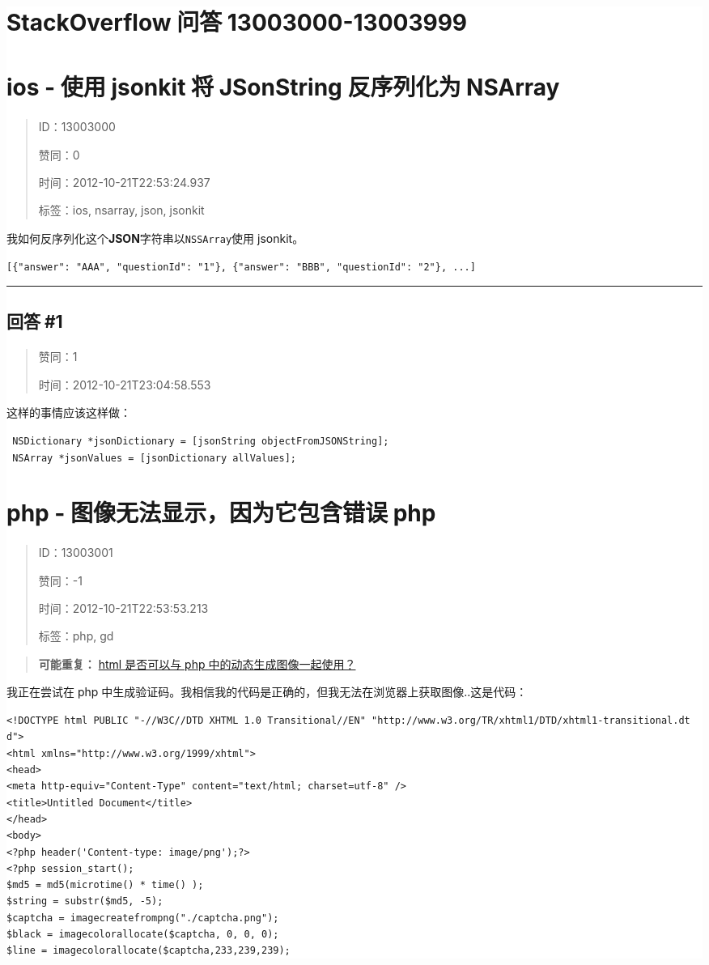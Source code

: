 # StackOverflow 问答 13003000-13003999

# ios - 使用 jsonkit 将 JSonString 反序列化为 NSArray

> ID：13003000
> 
> 赞同：0
> 
> 时间：2012-10-21T22:53:24.937
> 
> 标签：ios, nsarray, json, jsonkit

我如何反序列化这个**JSON**字符串以`NSSArray`使用 jsonkit。

```
[{"answer": "AAA", "questionId": "1"}, {"answer": "BBB", "questionId": "2"}, ...] 
```

* * *

## 回答 #1

> 赞同：1
> 
> 时间：2012-10-21T23:04:58.553

这样的事情应该这样做：

```
 NSDictionary *jsonDictionary = [jsonString objectFromJSONString];
 NSArray *jsonValues = [jsonDictionary allValues]; 
```

# php - 图像无法显示，因为它包含错误 php

> ID：13003001
> 
> 赞同：-1
> 
> 时间：2012-10-21T22:53:53.213
> 
> 标签：php, gd

> **可能重复：**
> [html 是否可以与 php 中的动态生成图像一起使用？](https://stackoverflow.com/questions/7886064/does-html-can-be-use-with-dynamic-generated-images-in-php)

我正在尝试在 php 中生成验证码。我相信我的代码是正确的，但我无法在浏览器上获取图像..这是代码：

```
<!DOCTYPE html PUBLIC "-//W3C//DTD XHTML 1.0 Transitional//EN" "http://www.w3.org/TR/xhtml1/DTD/xhtml1-transitional.dtd">
<html xmlns="http://www.w3.org/1999/xhtml">
<head>
<meta http-equiv="Content-Type" content="text/html; charset=utf-8" />
<title>Untitled Document</title>
</head>
<body>
<?php header('Content-type: image/png');?>
<?php session_start();
$md5 = md5(microtime() * time() );
$string = substr($md5, -5);
$captcha = imagecreatefrompng("./captcha.png");
$black = imagecolorallocate($captcha, 0, 0, 0);
$line = imagecolorallocate($captcha,233,239,239);
```